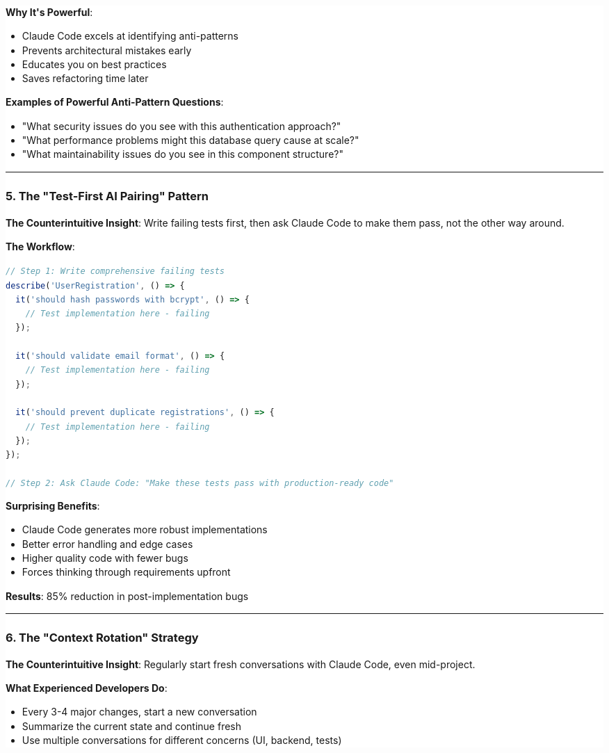 **Why It's Powerful**:
- Claude Code excels at identifying anti-patterns
- Prevents architectural mistakes early
- Educates you on best practices
- Saves refactoring time later

**Examples of Powerful Anti-Pattern Questions**:
- "What security issues do you see with this authentication approach?"
- "What performance problems might this database query cause at scale?"
- "What maintainability issues do you see in this component structure?"

---

### **5. The "Test-First AI Pairing" Pattern**

**The Counterintuitive Insight**: Write failing tests first, then ask Claude Code to make them pass, not the other way around.

**The Workflow**:
```javascript
// Step 1: Write comprehensive failing tests
describe('UserRegistration', () => {
  it('should hash passwords with bcrypt', () => {
    // Test implementation here - failing
  });
  
  it('should validate email format', () => {
    // Test implementation here - failing  
  });
  
  it('should prevent duplicate registrations', () => {
    // Test implementation here - failing
  });
});

// Step 2: Ask Claude Code: "Make these tests pass with production-ready code"
```

**Surprising Benefits**:
- Claude Code generates more robust implementations
- Better error handling and edge cases
- Higher quality code with fewer bugs
- Forces thinking through requirements upfront

**Results**: 85% reduction in post-implementation bugs

---

### **6. The "Context Rotation" Strategy**

**The Counterintuitive Insight**: Regularly start fresh conversations with Claude Code, even mid-project.

**What Experienced Developers Do**:
- Every 3-4 major changes, start a new conversation
- Summarize the current state and continue fresh
- Use multiple conversations for different concerns (UI, backend, tests)
